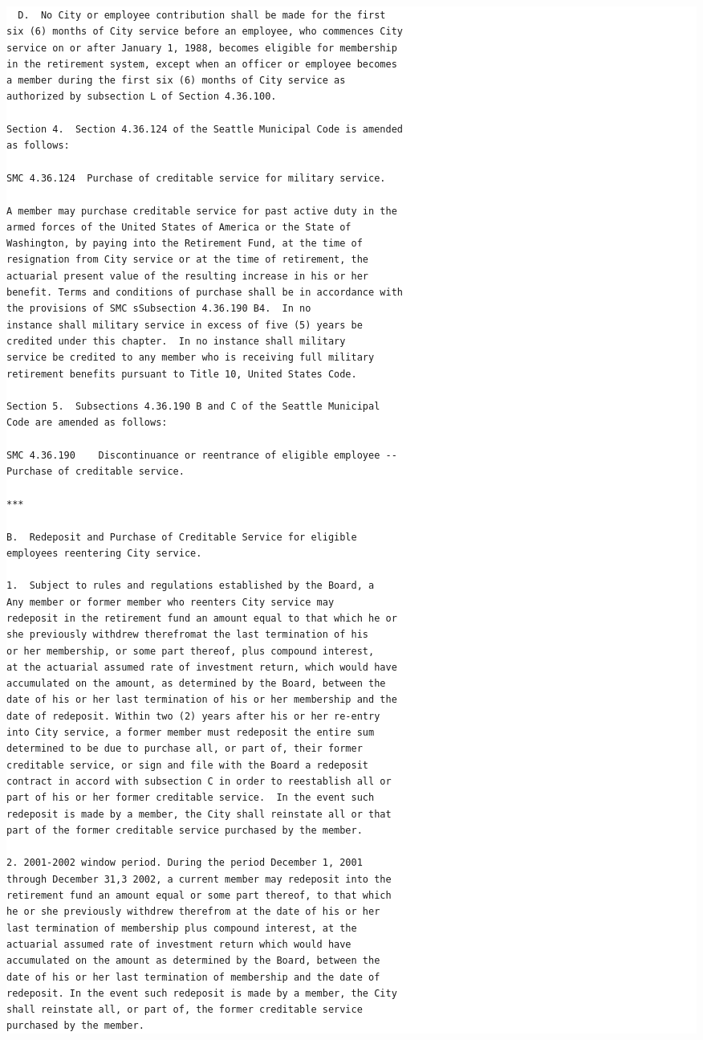       D.  No City or employee contribution shall be made for the first  
    six (6) months of City service before an employee, who commences City  
    service on or after January 1, 1988, becomes eligible for membership  
    in the retirement system, except when an officer or employee becomes  
    a member during the first six (6) months of City service as  
    authorized by subsection L of Section 4.36.100.  
  
    Section 4.  Section 4.36.124 of the Seattle Municipal Code is amended  
    as follows:  
  
    SMC 4.36.124  Purchase of creditable service for military service.  
  
    A member may purchase creditable service for past active duty in the  
    armed forces of the United States of America or the State of  
    Washington, by paying into the Retirement Fund, at the time of  
    resignation from City service or at the time of retirement, the  
    actuarial present value of the resulting increase in his or her  
    benefit. Terms and conditions of purchase shall be in accordance with  
    the provisions of SMC sSubsection 4.36.190 B4.  In no  
    instance shall military service in excess of five (5) years be  
    credited under this chapter.  In no instance shall military  
    service be credited to any member who is receiving full military  
    retirement benefits pursuant to Title 10, United States Code.  
  
    Section 5.  Subsections 4.36.190 B and C of the Seattle Municipal  
    Code are amended as follows:  
  
    SMC 4.36.190    Discontinuance or reentrance of eligible employee --  
    Purchase of creditable service.  
  
    ***  
  
    B.  Redeposit and Purchase of Creditable Service for eligible  
    employees reentering City service.  
  
    1.  Subject to rules and regulations established by the Board, a  
    Any member or former member who reenters City service may  
    redeposit in the retirement fund an amount equal to that which he or  
    she previously withdrew therefromat the last termination of his  
    or her membership, or some part thereof, plus compound interest,  
    at the actuarial assumed rate of investment return, which would have  
    accumulated on the amount, as determined by the Board, between the  
    date of his or her last termination of his or her membership and the  
    date of redeposit. Within two (2) years after his or her re-entry  
    into City service, a former member must redeposit the entire sum  
    determined to be due to purchase all, or part of, their former  
    creditable service, or sign and file with the Board a redeposit  
    contract in accord with subsection C in order to reestablish all or  
    part of his or her former creditable service.  In the event such  
    redeposit is made by a member, the City shall reinstate all or that  
    part of the former creditable service purchased by the member.  
  
    2. 2001-2002 window period. During the period December 1, 2001  
    through December 31,3 2002, a current member may redeposit into the  
    retirement fund an amount equal or some part thereof, to that which  
    he or she previously withdrew therefrom at the date of his or her  
    last termination of membership plus compound interest, at the  
    actuarial assumed rate of investment return which would have  
    accumulated on the amount as determined by the Board, between the  
    date of his or her last termination of membership and the date of  
    redeposit. In the event such redeposit is made by a member, the City  
    shall reinstate all, or part of, the former creditable service  
    purchased by the member.  
  